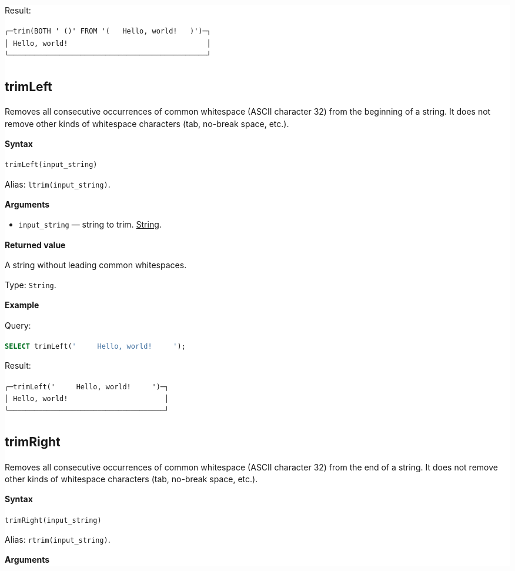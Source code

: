 Result:

``` text
┌─trim(BOTH ' ()' FROM '(   Hello, world!   )')─┐
│ Hello, world!                                 │
└───────────────────────────────────────────────┘
```

## trimLeft

Removes all consecutive occurrences of common whitespace (ASCII character 32) from the beginning of a string. It does not remove other kinds of whitespace characters (tab, no-break space, etc.).

**Syntax**

``` sql
trimLeft(input_string)
```

Alias: `ltrim(input_string)`.

**Arguments**

-   `input_string` — string to trim. [String](../../sql-reference/data-types/string.md).

**Returned value**

A string without leading common whitespaces.

Type: `String`.

**Example**

Query:

``` sql
SELECT trimLeft('     Hello, world!     ');
```

Result:

``` text
┌─trimLeft('     Hello, world!     ')─┐
│ Hello, world!                       │
└─────────────────────────────────────┘
```

## trimRight

Removes all consecutive occurrences of common whitespace (ASCII character 32) from the end of a string. It does not remove other kinds of whitespace characters (tab, no-break space, etc.).

**Syntax**

``` sql
trimRight(input_string)
```

Alias: `rtrim(input_string)`.

**Arguments**
